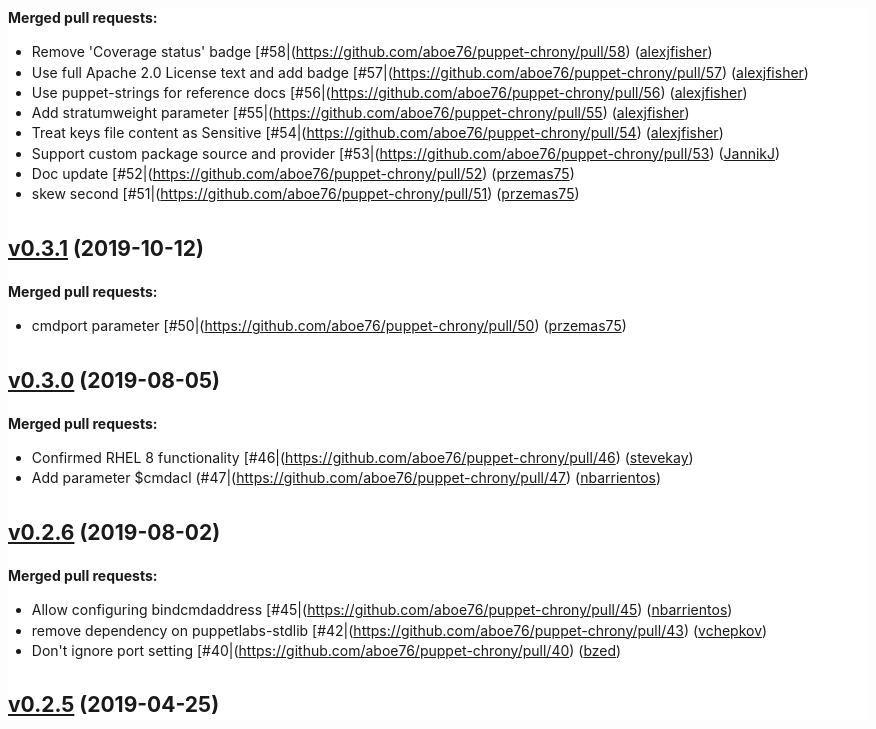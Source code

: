   **Merged pull requests:**

  - Remove 'Coverage status' badge [\#58|(https://github.com/aboe76/puppet-chrony/pull/58) ([alexjfisher](https://github.com/alexjfisher))
  - Use full Apache 2.0 License text and add badge [\#57|(https://github.com/aboe76/puppet-chrony/pull/57) ([alexjfisher](https://github.com/alexjfisher))
  - Use puppet-strings for reference docs [\#56|(https://github.com/aboe76/puppet-chrony/pull/56) ([alexjfisher](https://github.com/alexjfisher))
  - Add stratumweight parameter [\#55|(https://github.com/aboe76/puppet-chrony/pull/55) ([alexjfisher](https://github.com/alexjfisher))
  - Treat keys file content as Sensitive [\#54|(https://github.com/aboe76/puppet-chrony/pull/54) ([alexjfisher](https://github.com/alexjfisher))
  - Support custom package source and provider [\#53|(https://github.com/aboe76/puppet-chrony/pull/53) ([JannikJ](https://github.com/JannikJ))
  - Doc update [\#52|(https://github.com/aboe76/puppet-chrony/pull/52) ([przemas75](https://github.com/przemas75))
  - skew second [\#51|(https://github.com/aboe76/puppet-chrony/pull/51) ([przemas75](https://github.com/przemas75))

## [v0.3.1](https://forge.puppet.com/v3/files/aboe-chrony-0.3.1.tar.gz) (2019-10-12)

  **Merged pull requests:**

  - cmdport parameter [\#50|(https://github.com/aboe76/puppet-chrony/pull/50) ([przemas75](https://github.com/przemas75))

## [v0.3.0](https://forge.puppet.com/v3/files/aboe-chrony-0.3.0.tar.gz) (2019-08-05)

  **Merged pull requests:**

  - Confirmed RHEL 8 functionality [\#46|(https://github.com/aboe76/puppet-chrony/pull/46) ([stevekay](https://github.com/stevekay))
  - Add parameter $cmdacl (\#47|(https://github.com/aboe76/puppet-chrony/pull/47) ([nbarrientos](https://github.com/nbarrientos))

## [v0.2.6](https://forge.puppet.com/v3/files/aboe-chrony-0.2.6.tar.gz) (2019-08-02)

  **Merged pull requests:**

  - Allow configuring bindcmdaddress [\#45|(https://github.com/aboe76/puppet-chrony/pull/45) ([nbarrientos](https://github.com/nbarrientos))
  - remove dependency on puppetlabs-stdlib [\#42|(https://github.com/aboe76/puppet-chrony/pull/43) ([vchepkov](https://github.com/vchepkov))
  - Don't ignore port setting [\#40|(https://github.com/aboe76/puppet-chrony/pull/40) ([bzed](https://github.com/bzed))


## [v0.2.5](https://forge.puppet.com/v3/files/aboe-chrony-0.2.5.tar.gz) (2019-04-25)
